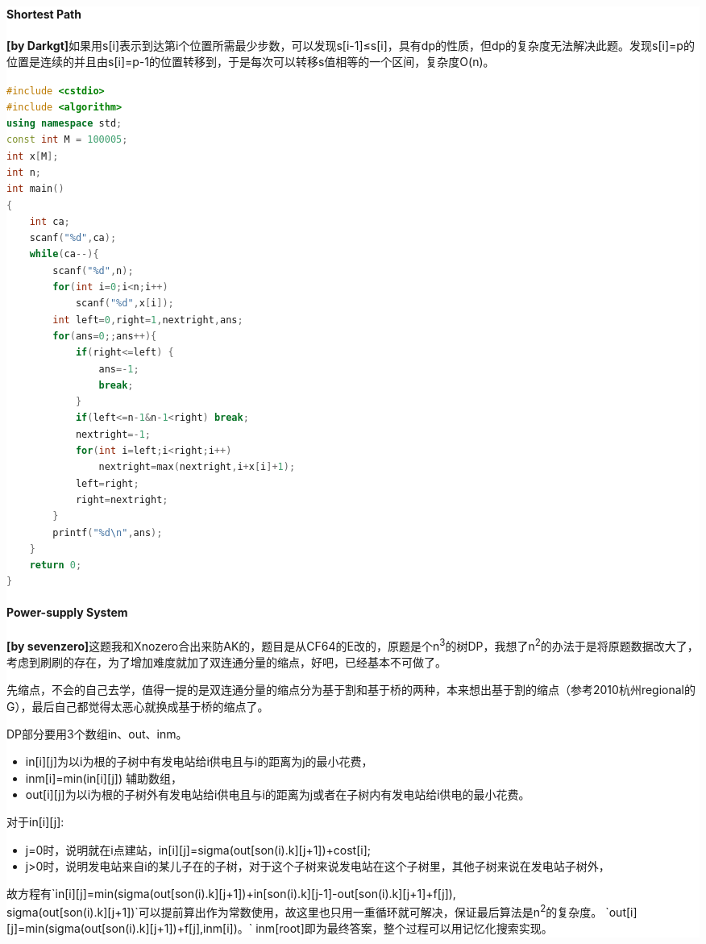 #### Shortest Path

<strong>[by Darkgt]</strong>如果用s[i]表示到达第i个位置所需最少步数，可以发现s[i-1]&le;s[i]，具有dp的性质，但dp的复杂度无法解决此题。发现s[i]=p的位置是连续的并且由s[i]=p-1的位置转移到，于是每次可以转移s值相等的一个区间，复杂度O(n)。

~~~cpp 
#include <cstdio>
#include <algorithm>
using namespace std;
const int M = 100005;
int x[M];
int n;
int main()
{
    int ca;
    scanf("%d",ca);
    while(ca--){
        scanf("%d",n);
        for(int i=0;i<n;i++)
            scanf("%d",x[i]);
        int left=0,right=1,nextright,ans;
        for(ans=0;;ans++){
            if(right<=left) {
                ans=-1;
                break;
            }
            if(left<=n-1&n-1<right) break;
            nextright=-1;
            for(int i=left;i<right;i++)
                nextright=max(nextright,i+x[i]+1);
            left=right;
            right=nextright;
        }
        printf("%d\n",ans);
    }
    return 0;
}
~~~

#### Power-supply System

<strong>[by sevenzero]</strong>这题我和Xnozero合出来防AK的，题目是从CF64的E改的，原题是个n<sup>3</sup>的树DP，我想了n<sup>2</sup>的办法于是将原题数据改大了，考虑到刷刷的存在，为了增加难度就加了双连通分量的缩点，好吧，已经基本不可做了。

先缩点，不会的自己去学，值得一提的是双连通分量的缩点分为基于割和基于桥的两种，本来想出基于割的缩点（参考2010杭州regional的G），最后自己都觉得太恶心就换成基于桥的缩点了。

DP部分要用3个数组in、out、inm。
<ul><li>in[i][j]为以i为根的子树中有发电站给i供电且与i的距离为j的最小花费，</li>
<li>inm[i]=min(in[i][j]) 辅助数组，</li>
<li>out[i][j]为以i为根的子树外有发电站给i供电且与i的距离为j或者在子树内有发电站给i供电的最小花费。</li></ul>

对于in[i][j]:
<ul><li>j=0时，说明就在i点建站，in[i][j]=sigma(out[son(i).k][j+1])+cost[i];</li>
<li>j>0时，说明发电站来自i的某儿子在的子树，对于这个子树来说发电站在这个子树里，其他子树来说在发电站子树外，</li></ul>
故方程有`in[i][j]=min(sigma(out[son(i).k][j+1])+in[son(i).k][j-1]-out[son(i).k][j+1]+f[j]),<br />sigma(out[son(i).k][j+1])`可以提前算出作为常数使用，故这里也只用一重循环就可解决，保证最后算法是n<sup>2</sup>的复杂度。
`out[i][j]=min(sigma(out[son(i).k][j+1])+f[j],inm[i])。`
inm[root]即为最终答案，整个过程可以用记忆化搜索实现。
